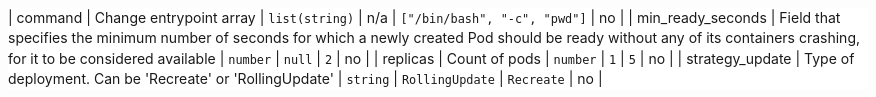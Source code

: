 | command | Change entrypoint array | `list(string)`                                                                                                                                                                                                                                                                                                                                                                                                                                                                                                                                                                                                                                       | n/a | `["/bin/bash", "-c", "pwd"]`                                                                                                                                                                                                                                                                                                                                                                                                                                                                                                                                     | no |
| min\_ready\_seconds | Field that specifies the minimum number of seconds for which a newly created Pod should be ready without any of its containers crashing, for it to be considered available | `number`                                                                                                                                                                                                                                                                                                                                                                                                                                                                                                                                                                                                                                             | `null` | `2`                                                                                                                                                                                                                                                                                                                                                                                                                                                                                                                                                              | no |
| replicas  | Count of pods | `number`                                                                                                                                                                                                                                                                                                                                                                                                                                                                                                                                                                                                                                             | `1` | `5`                                                                                                                                                                                                                                                                                                                                                                                                                                                                                                                                                              | no |
| strategy\_update  | Type of deployment. Can be 'Recreate' or 'RollingUpdate' | `string`                                                                                                                                                                                                                                                                                                                                                                                                                                                                                                                                                                                                                                             | `RollingUpdate` | `Recreate`                                                                                                                                                                                                                                                                                                                                                                                                                                                                                                                                                       | no |